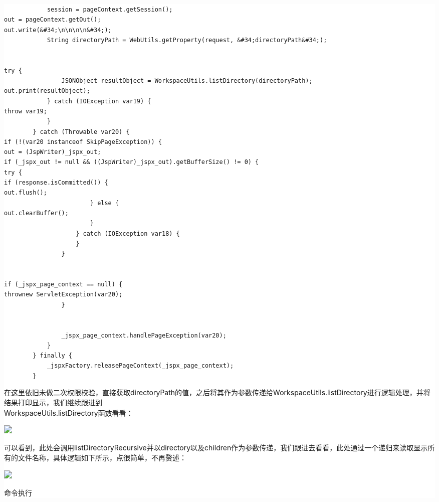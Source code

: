 ```
            session = pageContext.getSession();
out = pageContext.getOut();
out.write(&#34;\n\n\n\n&#34;);
            String directoryPath = WebUtils.getProperty(request, &#34;directoryPath&#34;);


try {
                JSONObject resultObject = WorkspaceUtils.listDirectory(directoryPath);
out.print(resultObject);
            } catch (IOException var19) {
throw var19;
            }
        } catch (Throwable var20) {
if (!(var20 instanceof SkipPageException)) {
out = (JspWriter)_jspx_out;
if (_jspx_out != null && ((JspWriter)_jspx_out).getBufferSize() != 0) {
try {
if (response.isCommitted()) {
out.flush();
                        } else {
out.clearBuffer();
                        }
                    } catch (IOException var18) {
                    }
                }


if (_jspx_page_context == null) {
thrownew ServletException(var20);
                }


                _jspx_page_context.handlePageException(var20);
            }
        } finally {
            _jspxFactory.releasePageContext(_jspx_page_context);
        }
```

  
在这里依旧未做二次权限校验，直接获取directoryPath的值，之后将其作为参数传递给WorkspaceUtils.listDirectory进行逻辑处理，并将结果打印显示，我们继续跟进到  
WorkspaceUtils.listDirectory函数看看：  
  
![](https://mmbiz.qpic.cn/mmbiz_png/PJcQz9vmUickksDia6CZqHmTcNL0BMNfuHXAfD69Naz4GAAAfbRAVeG62TSScicQm16evl7wWXOM5d6ayyyGesF7w/640?wx_fmt=png "")  
  
  
可以看到，此处会调用listDirectoryRecursive并以directory以及children作为参数传递，我们跟进去看看，此处通过一个递归来读取显示所有的文件名称，具体逻辑如下所示，点很简单，不再赘述：  
  
![](https://mmbiz.qpic.cn/mmbiz_png/PJcQz9vmUickksDia6CZqHmTcNL0BMNfuH2VmeJ7oQexHq3rniaKIA56tYicRYt6tE662GSJ4tAZpMk1sXFl8ypjUA/640?wx_fmt=png "")  
  
命令执行  
  